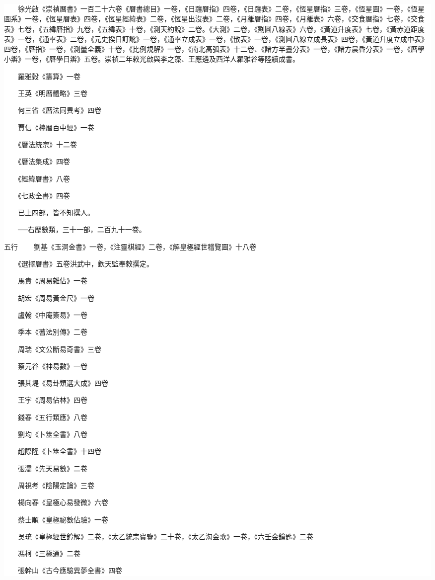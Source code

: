 　　徐光啟《崇禎曆書》一百二十六卷《曆書總目》一卷，《日躔曆指》四卷，《日躔表》二卷，《恆星曆指》三卷，《恆星圖》一卷，《恆星圖系》一卷，《恆星曆表》四卷，《恆星經緯表》二卷，《恆星出沒表》二卷，《月離曆指》四卷，《月離表》六卷，《交食曆指》七卷，《交食表》七卷，《五緯曆指》九卷，《五緯表》十卷，《測天約說》二卷。《大測》二卷，《割圓八線表》六卷，《黃道升度表》七卷，《黃赤道距度表》一卷，《通率表》二卷，《元史揆日訂訛》一卷，《通率立成表》一卷，《散表》一卷，《測圓八線立成長表》四卷，《黃道升度立成中表》四卷，《曆指》一卷，《測量全義》十卷，《比例規解》一卷，《南北高弧表》十二卷、《諸方半晝分表》一卷，《諸方晨昏分表》一卷，《曆學小辯》一卷，《曆學日辯》五卷。崇禎二年敕光啟與李之藻、王應遴及西洋人羅雅谷等陸續成書。

　　羅雅穀《籌算》一卷

　　王英《明曆體略》三卷

　　何三省《曆法同異考》四卷

　　賈信《檯曆百中經》一卷

　　《曆法統宗》十二卷

　　《曆法集成》四卷

　　《經緯曆書》八卷

　　《七政全書》四卷

　　已上四部，皆不知撰人。

　　──右歷數類，三十一部，二百九十一卷。

五行
　　劉基《玉洞金書》一卷，《注靈棋經》二卷，《解皇極經世稽覽圖》十八卷

　　《選擇曆書》五卷洪武中，欽天監奉敕撰定。

　　馬貴《周易雜佔》一卷

　　胡宏《周易黃金尺》一卷

　　盧翰《中庵簽易》一卷

　　季本《蓍法別傳》二卷

　　周瑞《文公斷易奇書》三卷

　　蔡元谷《神易數》一卷

　　張其堤《易卦類選大成》四卷

　　王宇《周易佔林》四卷

　　錢春《五行類應》八卷

　　劉均《卜筮全書》八卷

　　趙際隆《卜筮全書》十四卷

　　張濡《先天易數》二卷

　　周視考《陰陽定論》三卷

　　楊向春《皇極心易發微》六卷

　　蔡士順《皇極祕數佔驗》一卷

　　吳珫《皇極經世鈐解》二卷，《太乙統宗寶鑒》二十卷，《太乙淘金歌》一卷，《六壬金鑰匙》二卷

　　馮柯《三極通》二卷

　　張幹山《古今應驗異夢全書》四卷
